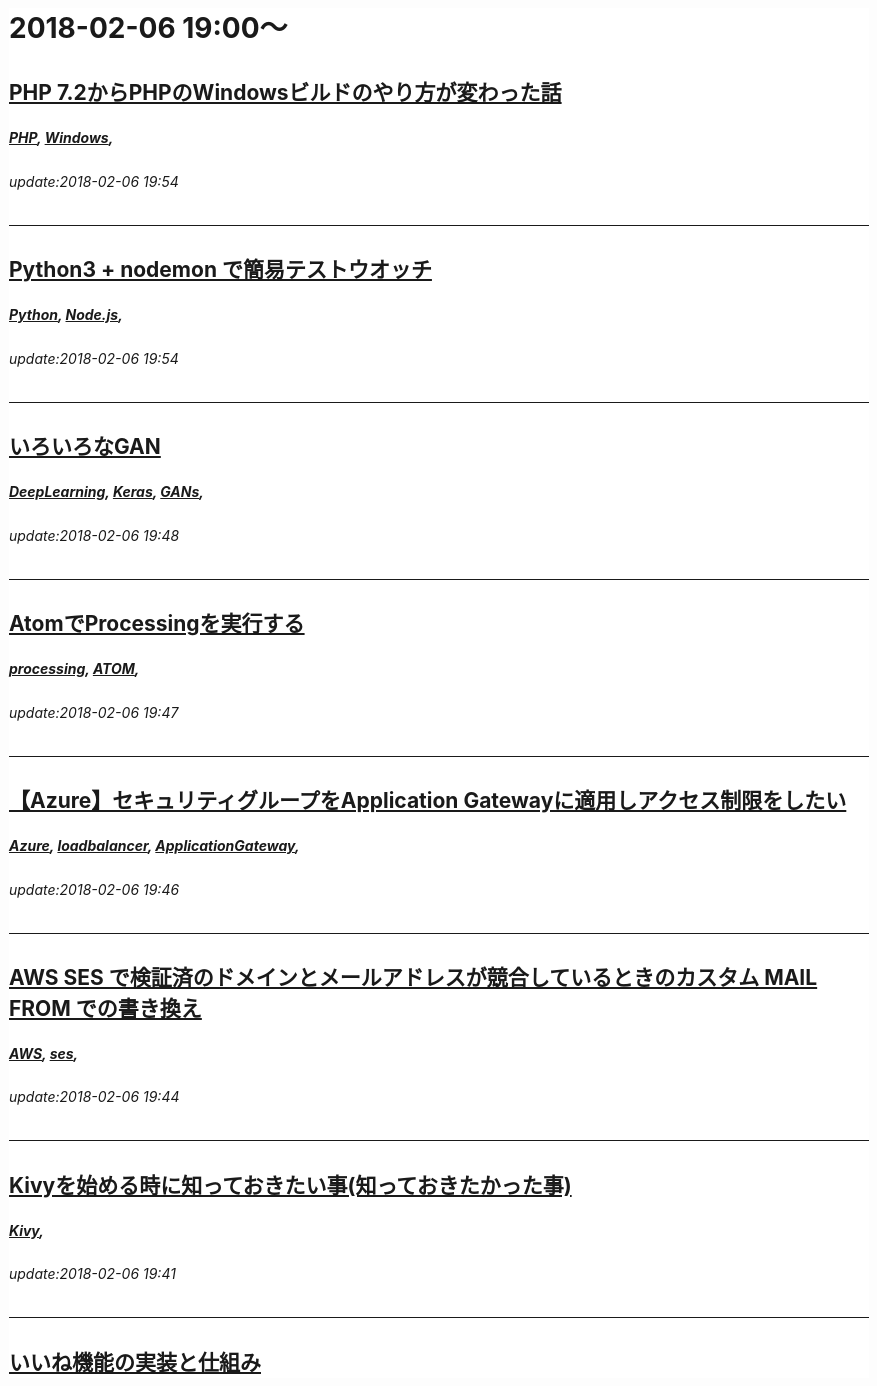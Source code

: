 


# 2018-02-06 19:00～
## [PHP 7.2からPHPのWindowsビルドのやり方が変わった話](https://qiita.com/hnw/items/bcc82cf38491e6a2b9ea)
##### [PHP](https://qiita.com/tags/PHP), [Windows](https://qiita.com/tags/Windows), 
###### update:2018-02-06 19:54
---
## [Python3 + nodemon で簡易テストウオッチ](https://qiita.com/foowa/items/6418d777567e41a4002e)
##### [Python](https://qiita.com/tags/Python), [Node.js](https://qiita.com/tags/Node.js), 
###### update:2018-02-06 19:54
---
## [いろいろなGAN](https://qiita.com/taketake27/items/7124463337fe15584022)
##### [DeepLearning](https://qiita.com/tags/DeepLearning), [Keras](https://qiita.com/tags/Keras), [GANs](https://qiita.com/tags/GANs), 
###### update:2018-02-06 19:48
---
## [AtomでProcessingを実行する](https://qiita.com/TomoyaK/items/d7d8c1ff31d01f35b29c)
##### [processing](https://qiita.com/tags/processing), [ATOM](https://qiita.com/tags/ATOM), 
###### update:2018-02-06 19:47
---
## [【Azure】セキュリティグループをApplication Gatewayに適用しアクセス制限をしたい](https://qiita.com/takahashi-kazuki/items/e58801d2e15475079417)
##### [Azure](https://qiita.com/tags/Azure), [loadbalancer](https://qiita.com/tags/loadbalancer), [ApplicationGateway](https://qiita.com/tags/ApplicationGateway), 
###### update:2018-02-06 19:46
---
## [AWS SES で検証済のドメインとメールアドレスが競合しているときのカスタム MAIL FROM での書き換え](https://qiita.com/ngyuki/items/63e0e57cab2cba266eef)
##### [AWS](https://qiita.com/tags/AWS), [ses](https://qiita.com/tags/ses), 
###### update:2018-02-06 19:44
---
## [Kivyを始める時に知っておきたい事(知っておきたかった事)](https://qiita.com/gotta_dive_into_python/items/3587d134c710d080a18b)
##### [Kivy](https://qiita.com/tags/Kivy), 
###### update:2018-02-06 19:41
---
## [いいね機能の実装と仕組み](https://qiita.com/tomoharutsutsumi/items/4b045fa12f29502f4b4b)